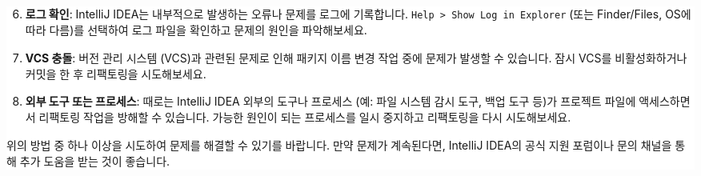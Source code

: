6. **로그 확인**: IntelliJ IDEA는 내부적으로 발생하는 오류나 문제를 로그에 기록합니다. `Help > Show Log in Explorer` (또는 Finder/Files, OS에 따라 다름)를 선택하여 로그 파일을 확인하고 문제의 원인을 파악해보세요.

7. **VCS 충돌**: 버전 관리 시스템 (VCS)과 관련된 문제로 인해 패키지 이름 변경 작업 중에 문제가 발생할 수 있습니다. 잠시 VCS를 비활성화하거나 커밋을 한 후 리팩토링을 시도해보세요.

8. **외부 도구 또는 프로세스**: 때로는 IntelliJ IDEA 외부의 도구나 프로세스 (예: 파일 시스템 감시 도구, 백업 도구 등)가 프로젝트 파일에 액세스하면서 리팩토링 작업을 방해할 수 있습니다. 가능한 원인이 되는 프로세스를 일시 중지하고 리팩토링을 다시 시도해보세요.

위의 방법 중 하나 이상을 시도하여 문제를 해결할 수 있기를 바랍니다. 만약 문제가 계속된다면, IntelliJ IDEA의 공식 지원 포럼이나 문의 채널을 통해 추가 도움을 받는 것이 좋습니다.

